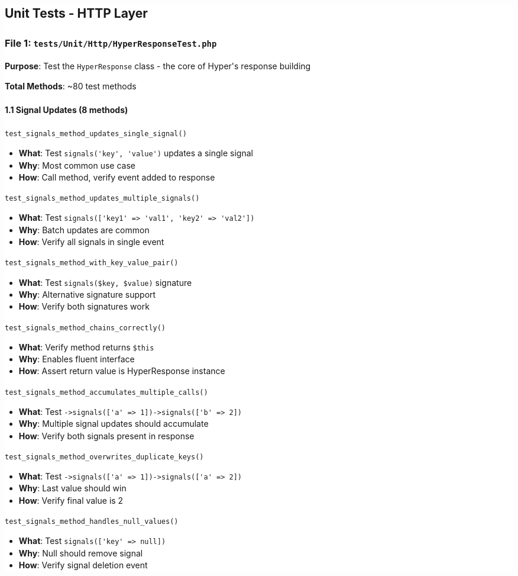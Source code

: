 
## Unit Tests - HTTP Layer

### File 1: `tests/Unit/Http/HyperResponseTest.php`

**Purpose**: Test the `HyperResponse` class - the core of Hyper's response building

**Total Methods**: ~80 test methods

#### 1.1 Signal Updates (8 methods)

```php
test_signals_method_updates_single_signal()
```
- **What**: Test `signals('key', 'value')` updates a single signal
- **Why**: Most common use case
- **How**: Call method, verify event added to response

```php
test_signals_method_updates_multiple_signals()
```
- **What**: Test `signals(['key1' => 'val1', 'key2' => 'val2'])`
- **Why**: Batch updates are common
- **How**: Verify all signals in single event

```php
test_signals_method_with_key_value_pair()
```
- **What**: Test `signals($key, $value)` signature
- **Why**: Alternative signature support
- **How**: Verify both signatures work

```php
test_signals_method_chains_correctly()
```
- **What**: Verify method returns `$this`
- **Why**: Enables fluent interface
- **How**: Assert return value is HyperResponse instance

```php
test_signals_method_accumulates_multiple_calls()
```
- **What**: Test `->signals(['a' => 1])->signals(['b' => 2])`
- **Why**: Multiple signal updates should accumulate
- **How**: Verify both signals present in response

```php
test_signals_method_overwrites_duplicate_keys()
```
- **What**: Test `->signals(['a' => 1])->signals(['a' => 2])`
- **Why**: Last value should win
- **How**: Verify final value is 2

```php
test_signals_method_handles_null_values()
```
- **What**: Test `signals(['key' => null])`
- **Why**: Null should remove signal
- **How**: Verify signal deletion event
